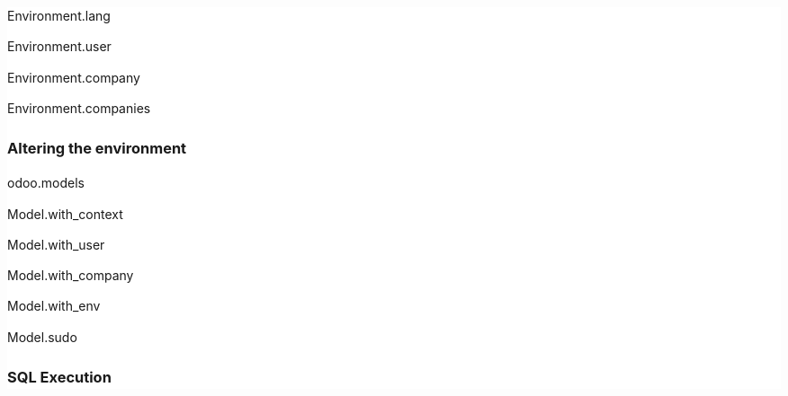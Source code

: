 </div>

<div class="autoattribute">

Environment.lang

</div>

<div class="autoattribute">

Environment.user

</div>

<div class="autoattribute">

Environment.company

</div>

<div class="autoattribute">

Environment.companies

</div>

### Altering the environment

<div class="currentmodule">

odoo.models

</div>

<div class="automethod">

Model.with\_context

</div>

<div class="automethod">

Model.with\_user

</div>

<div class="automethod">

Model.with\_company

</div>

<div class="automethod">

Model.with\_env

</div>

<div class="automethod">

Model.sudo

</div>

### SQL Execution
